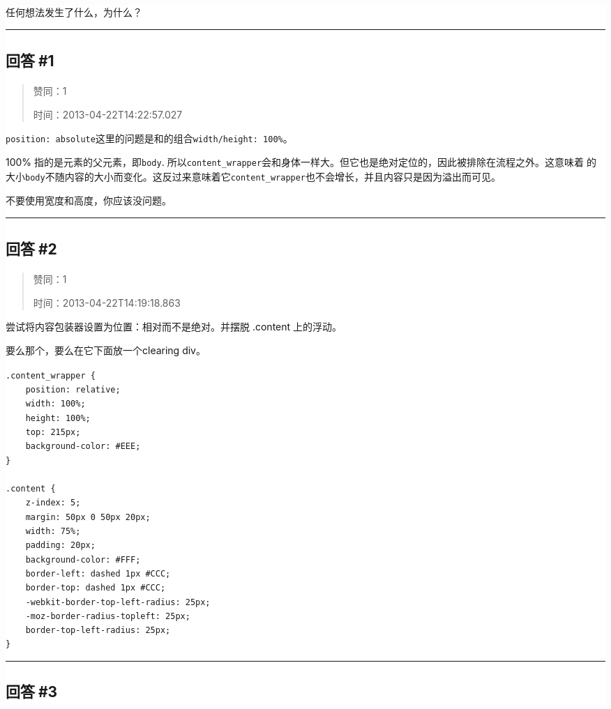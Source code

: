 任何想法发生了什么，为什么？

* * *

## 回答 #1

> 赞同：1
> 
> 时间：2013-04-22T14:22:57.027

`position: absolute`这里的问题是和的组合`width/height: 100%`。

100% 指的是元素的父元素，即`body`. 所以`content_wrapper`会和身体一样大。但它也是绝对定位的，因此被排除在流程之外。这意味着 的大小`body`不随内容的大小而变化。这反过来意味着它`content_wrapper`也不会增长，并且内容只是因为溢出而可见。

不要使用宽度和高度，你应该没问题。

* * *

## 回答 #2

> 赞同：1
> 
> 时间：2013-04-22T14:19:18.863

尝试将内容包装器设置为位置：相对而不是绝对。并摆脱 .content 上的浮动。

要么那个，要么在它下面放一个clearing div。

```
.content_wrapper {
    position: relative;
    width: 100%;
    height: 100%;
    top: 215px;
    background-color: #EEE;
}

.content {
    z-index: 5;
    margin: 50px 0 50px 20px;
    width: 75%;
    padding: 20px;
    background-color: #FFF;
    border-left: dashed 1px #CCC;
    border-top: dashed 1px #CCC;
    -webkit-border-top-left-radius: 25px;
    -moz-border-radius-topleft: 25px;
    border-top-left-radius: 25px;
} 
```

* * *

## 回答 #3
